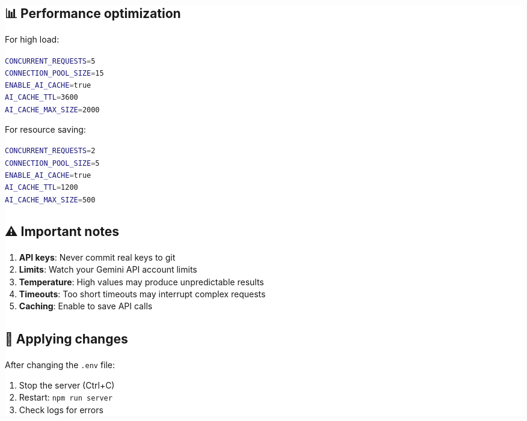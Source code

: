 ## 📊 Performance optimization

For high load:
```bash
CONCURRENT_REQUESTS=5
CONNECTION_POOL_SIZE=15
ENABLE_AI_CACHE=true
AI_CACHE_TTL=3600
AI_CACHE_MAX_SIZE=2000
```

For resource saving:
```bash
CONCURRENT_REQUESTS=2
CONNECTION_POOL_SIZE=5
ENABLE_AI_CACHE=true
AI_CACHE_TTL=1200
AI_CACHE_MAX_SIZE=500
```

## ⚠️ Important notes

1. **API keys**: Never commit real keys to git
2. **Limits**: Watch your Gemini API account limits
3. **Temperature**: High values may produce unpredictable results
4. **Timeouts**: Too short timeouts may interrupt complex requests
5. **Caching**: Enable to save API calls

## 🚀 Applying changes

After changing the `.env` file:
1. Stop the server (Ctrl+C)
2. Restart: `npm run server`
3. Check logs for errors 